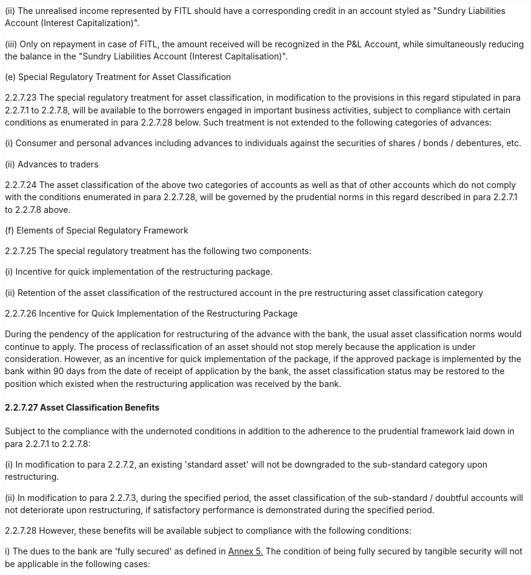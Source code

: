 (ii) The unrealised income represented by FITL should have a corresponding credit in an account styled as "Sundry Liabilities Account (Interest Capitalization)".

(iii) Only on repayment in case of FITL, the amount received will be recognized in the P&L Account, while simultaneously reducing the balance in the "Sundry Liabilities Account (Interest Capitalisation)".

(e) Special Regulatory Treatment for Asset Classification

2.2.7.23 The special regulatory treatment for asset classification, in modification to the provisions in this regard stipulated in para 2.2.7.1 to 2.2.7.8, will be available to the borrowers engaged in important business activities, subject to compliance with certain conditions as enumerated in para 2.2.7.28 below. Such treatment is not extended to the following categories of advances:

(i) Consumer and personal advances including advances to individuals against the securities of shares / bonds / debentures, etc.

(ii) Advances to traders

2.2.7.24 The asset classification of the above two categories of accounts as well as that of other accounts which do not comply with the conditions enumerated in para 2.2.7.28, will be governed by the prudential norms in this regard described in para 2.2.7.1 to 2.2.7.8 above.

(f) Elements of Special Regulatory Framework

2.2.7.25 The special regulatory treatment has the following two components:

(i) Incentive for quick implementation of the restructuring package.

(ii) Retention of the asset classification of the restructured account in the pre restructuring asset classification category

2.2.7.26 Incentive for Quick Implementation of the Restructuring Package

During the pendency of the application for restructuring of the advance with the bank, the usual asset classification norms would continue to apply. The process of reclassification of an asset should not stop merely because the application is under consideration. However, as an incentive for quick implementation of the package, if the approved package is implemented by the bank within 90 days from the date of receipt of application by the bank, the asset classification status may be restored to the position which existed when the restructuring application was received by the bank.

#### 2.2.7.27 Asset Classification Benefits

Subject to the compliance with the undernoted conditions in addition to the adherence to the prudential framework laid down in para 2.2.7.1 to 2.2.7.8:

(i) In modification to para 2.2.7.2, an existing 'standard asset' will not be downgraded to the sub-standard category upon restructuring.

(ii) In modification to para 2.2.7.3, during the specified period, the asset classification of the sub-standard / doubtful accounts will not deteriorate upon restructuring, if satisfactory performance is demonstrated during the specified period.

2.2.7.28 However, these benefits will be available subject to compliance with the following conditions:

i) The dues to the bank are 'fully secured' as defined in [Annex 5.](#page-30-0) The condition of being fully secured by tangible security will not be applicable in the following cases:
